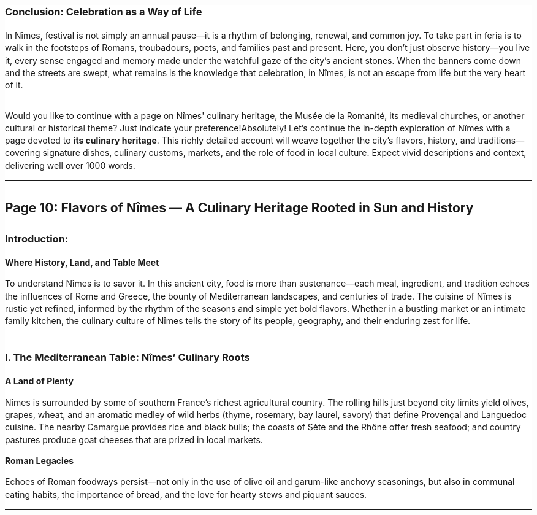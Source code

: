 
### Conclusion: Celebration as a Way of Life

In Nîmes, festival is not simply an annual pause—it is a rhythm of belonging, renewal, and common joy. To take part in feria is to walk in the footsteps of Romans, troubadours, poets, and families past and present. Here, you don’t just observe history—you live it, every sense engaged and memory made under the watchful gaze of the city’s ancient stones. When the banners come down and the streets are swept, what remains is the knowledge that celebration, in Nîmes, is not an escape from life but the very heart of it.

---

Would you like to continue with a page on Nîmes' culinary heritage, the Musée de la Romanité, its medieval churches, or another cultural or historical theme? Just indicate your preference!Absolutely! Let’s continue the in-depth exploration of Nîmes with a page devoted to **its culinary heritage**. This richly detailed account will weave together the city’s flavors, history, and traditions—covering signature dishes, culinary customs, markets, and the role of food in local culture. Expect vivid descriptions and context, delivering well over 1000 words.

---

## Page 10: Flavors of Nîmes — A Culinary Heritage Rooted in Sun and History

### Introduction:  
**Where History, Land, and Table Meet**

To understand Nîmes is to savor it. In this ancient city, food is more than sustenance—each meal, ingredient, and tradition echoes the influences of Rome and Greece, the bounty of Mediterranean landscapes, and centuries of trade. The cuisine of Nîmes is rustic yet refined, informed by the rhythm of the seasons and simple yet bold flavors. Whether in a bustling market or an intimate family kitchen, the culinary culture of Nîmes tells the story of its people, geography, and their enduring zest for life.

---

### I. The Mediterranean Table: Nîmes’ Culinary Roots

**A Land of Plenty**

Nîmes is surrounded by some of southern France’s richest agricultural country. The rolling hills just beyond city limits yield olives, grapes, wheat, and an aromatic medley of wild herbs (thyme, rosemary, bay laurel, savory) that define Provençal and Languedoc cuisine. The nearby Camargue provides rice and black bulls; the coasts of Sète and the Rhône offer fresh seafood; and country pastures produce goat cheeses that are prized in local markets.

**Roman Legacies**

Echoes of Roman foodways persist—not only in the use of olive oil and garum-like anchovy seasonings, but also in communal eating habits, the importance of bread, and the love for hearty stews and piquant sauces.

---
